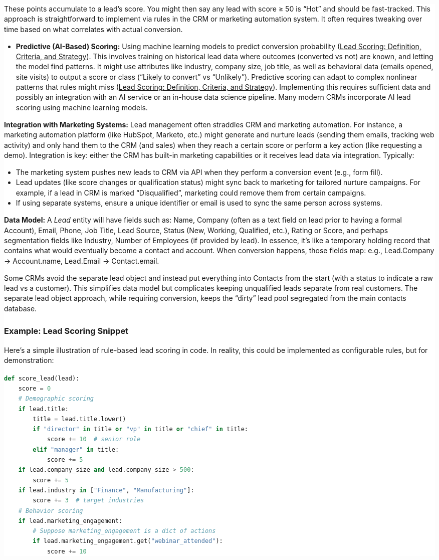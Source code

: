   These points accumulate to a lead’s score. You might then say any lead with score ≥ 50 is “Hot” and should be fast-tracked. This approach is straightforward to implement via rules in the CRM or marketing automation system. It often requires tweaking over time based on what correlates with actual conversion.

- **Predictive (AI-Based) Scoring:** Using machine learning models to predict conversion probability ([Lead Scoring: Definition, Criteria, and Strategy](https://databox.com/lead-scoring-tips#:~:text=What%20Is%20Predictive%20Lead%20Scoring%3F)). This involves training on historical lead data where outcomes (converted vs not) are known, and letting the model find patterns. It might use attributes like industry, company size, job title, as well as behavioral data (emails opened, site visits) to output a score or class (“Likely to convert” vs “Unlikely”). Predictive scoring can adapt to complex nonlinear patterns that rules might miss ([Lead Scoring: Definition, Criteria, and Strategy](https://databox.com/lead-scoring-tips#:~:text=What%20Is%20Predictive%20Lead%20Scoring%3F)). Implementing this requires sufficient data and possibly an integration with an AI service or an in-house data science pipeline. Many modern CRMs incorporate AI lead scoring using machine learning models.

**Integration with Marketing Systems:** Lead management often straddles CRM and marketing automation. For instance, a marketing automation platform (like HubSpot, Marketo, etc.) might generate and nurture leads (sending them emails, tracking web activity) and only hand them to the CRM (and sales) when they reach a certain score or perform a key action (like requesting a demo). Integration is key: either the CRM has built-in marketing capabilities or it receives lead data via integration. Typically:

- The marketing system pushes new leads to CRM via API when they perform a conversion event (e.g., form fill).
- Lead updates (like score changes or qualification status) might sync back to marketing for tailored nurture campaigns. For example, if a lead in CRM is marked “Disqualified”, marketing could remove them from certain campaigns.
- If using separate systems, ensure a unique identifier or email is used to sync the same person across systems.

**Data Model:** A _Lead_ entity will have fields such as: Name, Company (often as a text field on lead prior to having a formal Account), Email, Phone, Job Title, Lead Source, Status (New, Working, Qualified, etc.), Rating or Score, and perhaps segmentation fields like Industry, Number of Employees (if provided by lead). In essence, it’s like a temporary holding record that contains what would eventually become a contact and account. When conversion happens, those fields map: e.g., Lead.Company -> Account.name, Lead.Email -> Contact.email.

Some CRMs avoid the separate lead object and instead put everything into Contacts from the start (with a status to indicate a raw lead vs a customer). This simplifies data model but complicates keeping unqualified leads separate from real customers. The separate lead object approach, while requiring conversion, keeps the “dirty” lead pool segregated from the main contacts database.

### Example: Lead Scoring Snippet

Here’s a simple illustration of rule-based lead scoring in code. In reality, this could be implemented as configurable rules, but for demonstration:

```python
def score_lead(lead):
    score = 0
    # Demographic scoring
    if lead.title:
        title = lead.title.lower()
        if "director" in title or "vp" in title or "chief" in title:
            score += 10  # senior role
        elif "manager" in title:
            score += 5
    if lead.company_size and lead.company_size > 500:
        score += 5
    if lead.industry in ["Finance", "Manufacturing"]:
        score += 3  # target industries
    # Behavior scoring
    if lead.marketing_engagement:
        # Suppose marketing_engagement is a dict of actions
        if lead.marketing_engagement.get("webinar_attended"):
            score += 10
```